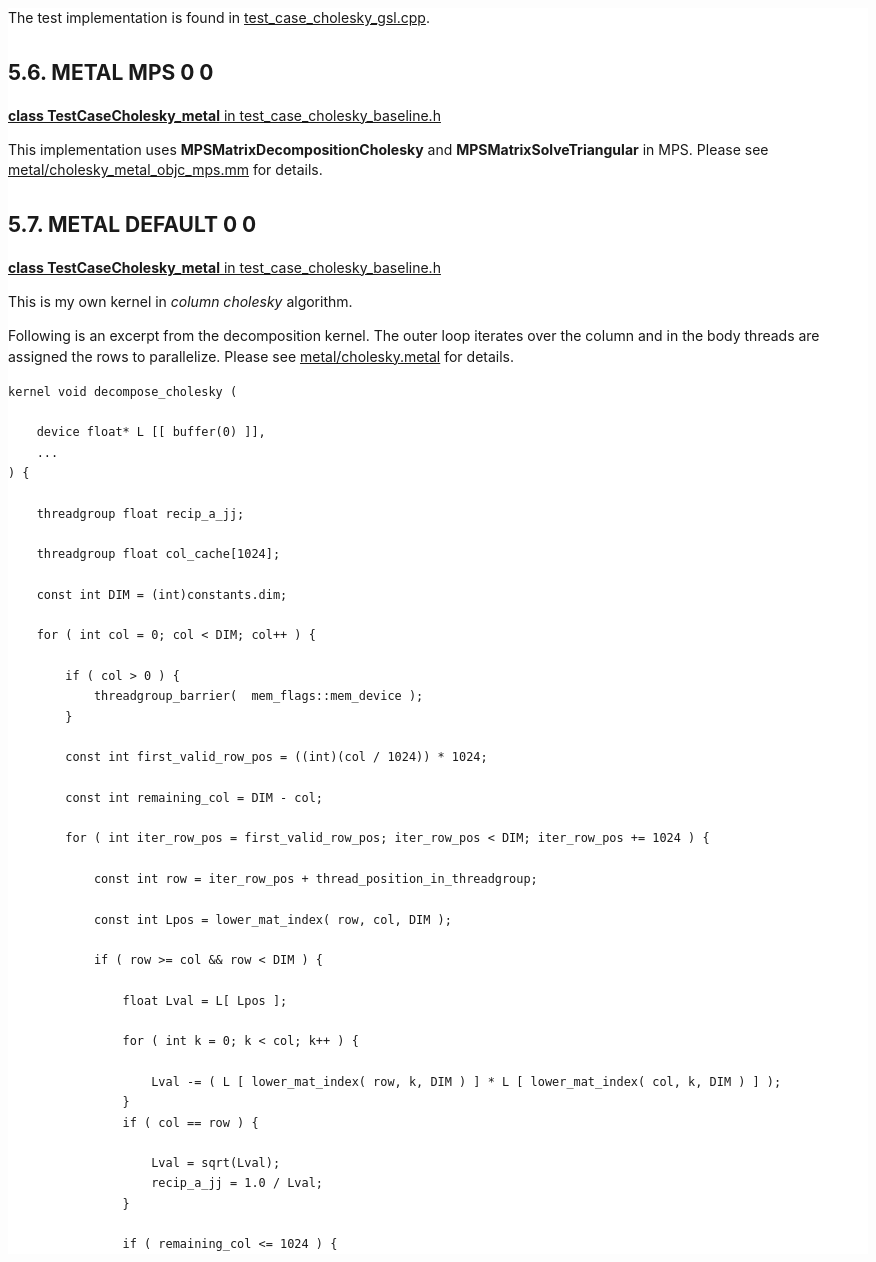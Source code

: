 The test implementation is found in [test_case_cholesky_gsl.cpp](./test_case_cholesky_gsl.cpp).

## 5.6. METAL MPS 0 0
[**class TestCaseCholesky_metal** in test_case_cholesky_baseline.h](./test_case_cholesky_metal.h)

This implementation uses **MPSMatrixDecompositionCholesky** and **MPSMatrixSolveTriangular** in MPS.
Please see [metal/cholesky_metal_objc_mps.mm](./metal/cholesky_metal_objc_mps.mm) for details.

## 5.7. METAL DEFAULT 0 0
[**class TestCaseCholesky_metal** in test_case_cholesky_baseline.h](./test_case_cholesky_metal.h)

This is my own kernel in *column cholesky* algorithm.

Following is an excerpt from the decomposition kernel.
The outer loop iterates over the column and in the body threads are assigned the rows to parallelize.
Please see [metal/cholesky.metal](./metal/cholesky.metal) for details.

```
kernel void decompose_cholesky (

    device float* L [[ buffer(0) ]],
    ...
) {

    threadgroup float recip_a_jj;

    threadgroup float col_cache[1024];

    const int DIM = (int)constants.dim;

    for ( int col = 0; col < DIM; col++ ) {

        if ( col > 0 ) {
            threadgroup_barrier(  mem_flags::mem_device );
        }

        const int first_valid_row_pos = ((int)(col / 1024)) * 1024;

        const int remaining_col = DIM - col;

        for ( int iter_row_pos = first_valid_row_pos; iter_row_pos < DIM; iter_row_pos += 1024 ) {

            const int row = iter_row_pos + thread_position_in_threadgroup;

            const int Lpos = lower_mat_index( row, col, DIM );

            if ( row >= col && row < DIM ) {

                float Lval = L[ Lpos ];

                for ( int k = 0; k < col; k++ ) {

                    Lval -= ( L [ lower_mat_index( row, k, DIM ) ] * L [ lower_mat_index( col, k, DIM ) ] );
                }
                if ( col == row ) {

                    Lval = sqrt(Lval);
                    recip_a_jj = 1.0 / Lval;
                }

                if ( remaining_col <= 1024 ) {
```